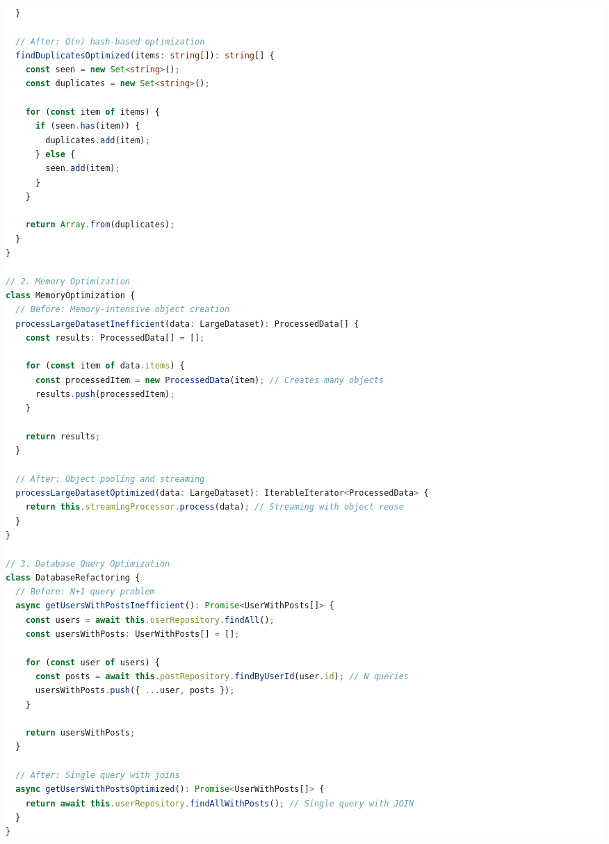 ```typescript
  }
  
  // After: O(n) hash-based optimization
  findDuplicatesOptimized(items: string[]): string[] {
    const seen = new Set<string>();
    const duplicates = new Set<string>();
    
    for (const item of items) {
      if (seen.has(item)) {
        duplicates.add(item);
      } else {
        seen.add(item);
      }
    }
    
    return Array.from(duplicates);
  }
}

// 2. Memory Optimization
class MemoryOptimization {
  // Before: Memory-intensive object creation
  processLargeDatasetInefficient(data: LargeDataset): ProcessedData[] {
    const results: ProcessedData[] = [];
    
    for (const item of data.items) {
      const processedItem = new ProcessedData(item); // Creates many objects
      results.push(processedItem);
    }
    
    return results;
  }
  
  // After: Object pooling and streaming
  processLargeDatasetOptimized(data: LargeDataset): IterableIterator<ProcessedData> {
    return this.streamingProcessor.process(data); // Streaming with object reuse
  }
}

// 3. Database Query Optimization
class DatabaseRefactoring {
  // Before: N+1 query problem
  async getUsersWithPostsInefficient(): Promise<UserWithPosts[]> {
    const users = await this.userRepository.findAll();
    const usersWithPosts: UserWithPosts[] = [];
    
    for (const user of users) {
      const posts = await this.postRepository.findByUserId(user.id); // N queries
      usersWithPosts.push({ ...user, posts });
    }
    
    return usersWithPosts;
  }
  
  // After: Single query with joins
  async getUsersWithPostsOptimized(): Promise<UserWithPosts[]> {
    return await this.userRepository.findAllWithPosts(); // Single query with JOIN
  }
}
```
